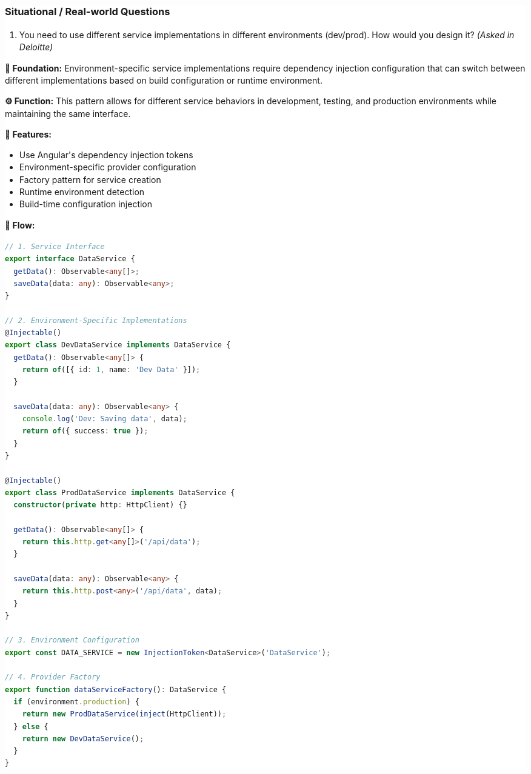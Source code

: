 
### Situational / Real-world Questions

1. You need to use different service implementations in different environments (dev/prod). How would you design it? _(Asked in Deloitte)_

**🧩 Foundation:** Environment-specific service implementations require dependency injection configuration that can switch between different implementations based on build configuration or runtime environment.

**⚙️ Function:** This pattern allows for different service behaviors in development, testing, and production environments while maintaining the same interface.

**🚀 Features:**
- Use Angular's dependency injection tokens
- Environment-specific provider configuration
- Factory pattern for service creation
- Runtime environment detection
- Build-time configuration injection

**🔁 Flow:**
```typescript
// 1. Service Interface
export interface DataService {
  getData(): Observable<any[]>;
  saveData(data: any): Observable<any>;
}

// 2. Environment-Specific Implementations
@Injectable()
export class DevDataService implements DataService {
  getData(): Observable<any[]> {
    return of([{ id: 1, name: 'Dev Data' }]);
  }
  
  saveData(data: any): Observable<any> {
    console.log('Dev: Saving data', data);
    return of({ success: true });
  }
}

@Injectable()
export class ProdDataService implements DataService {
  constructor(private http: HttpClient) {}
  
  getData(): Observable<any[]> {
    return this.http.get<any[]>('/api/data');
  }
  
  saveData(data: any): Observable<any> {
    return this.http.post<any>('/api/data', data);
  }
}

// 3. Environment Configuration
export const DATA_SERVICE = new InjectionToken<DataService>('DataService');

// 4. Provider Factory
export function dataServiceFactory(): DataService {
  if (environment.production) {
    return new ProdDataService(inject(HttpClient));
  } else {
    return new DevDataService();
  }
}

```